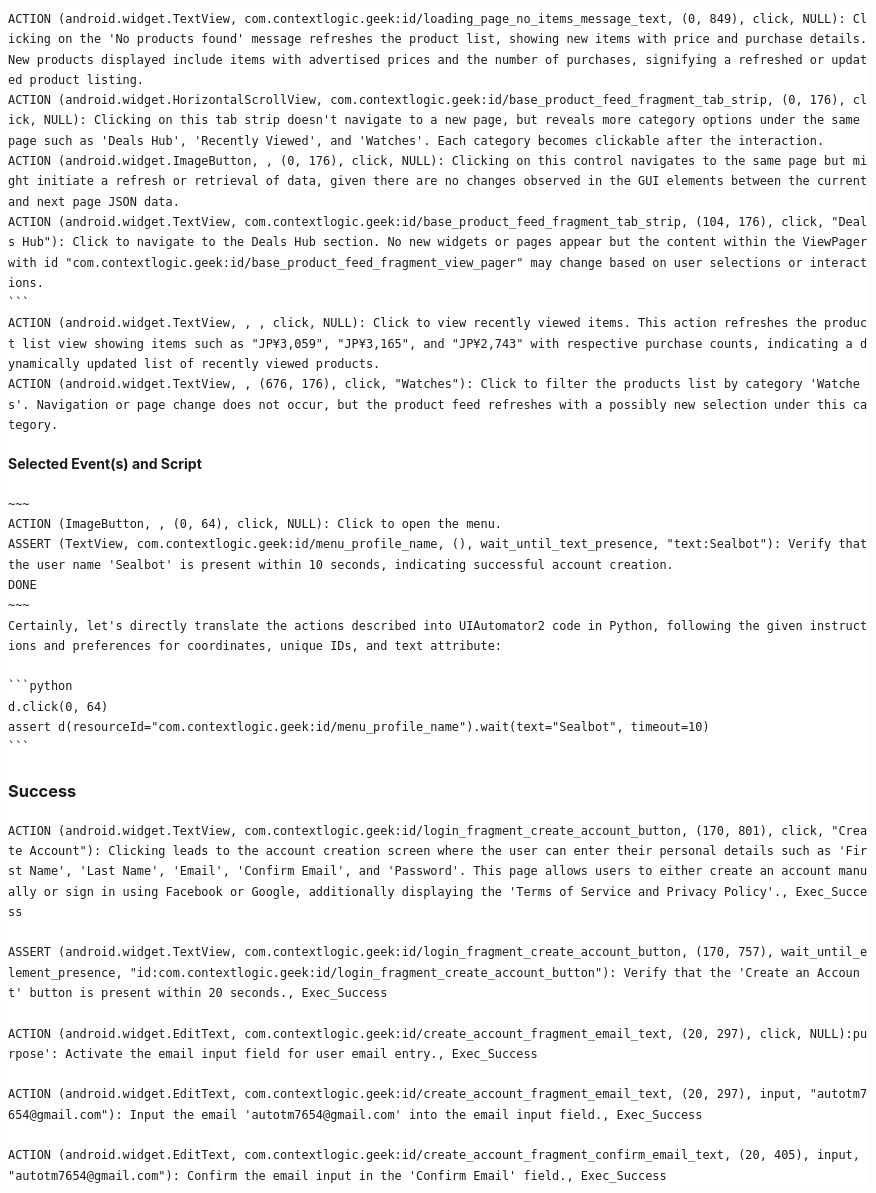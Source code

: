````
ACTION (android.widget.TextView, com.contextlogic.geek:id/loading_page_no_items_message_text, (0, 849), click, NULL): Clicking on the 'No products found' message refreshes the product list, showing new items with price and purchase details. New products displayed include items with advertised prices and the number of purchases, signifying a refreshed or updated product listing.
ACTION (android.widget.HorizontalScrollView, com.contextlogic.geek:id/base_product_feed_fragment_tab_strip, (0, 176), click, NULL): Clicking on this tab strip doesn't navigate to a new page, but reveals more category options under the same page such as 'Deals Hub', 'Recently Viewed', and 'Watches'. Each category becomes clickable after the interaction.
ACTION (android.widget.ImageButton, , (0, 176), click, NULL): Clicking on this control navigates to the same page but might initiate a refresh or retrieval of data, given there are no changes observed in the GUI elements between the current and next page JSON data.
ACTION (android.widget.TextView, com.contextlogic.geek:id/base_product_feed_fragment_tab_strip, (104, 176), click, "Deals Hub"): Click to navigate to the Deals Hub section. No new widgets or pages appear but the content within the ViewPager with id "com.contextlogic.geek:id/base_product_feed_fragment_view_pager" may change based on user selections or interactions.
```
ACTION (android.widget.TextView, , , click, NULL): Click to view recently viewed items. This action refreshes the product list view showing items such as "JP¥3,059", "JP¥3,165", and "JP¥2,743" with respective purchase counts, indicating a dynamically updated list of recently viewed products.
ACTION (android.widget.TextView, , (676, 176), click, "Watches"): Click to filter the products list by category 'Watches'. Navigation or page change does not occur, but the product feed refreshes with a possibly new selection under this category.

````

#### Selected Event(s) and Script
````
~~~
ACTION (ImageButton, , (0, 64), click, NULL): Click to open the menu.
ASSERT (TextView, com.contextlogic.geek:id/menu_profile_name, (), wait_until_text_presence, "text:Sealbot"): Verify that the user name 'Sealbot' is present within 10 seconds, indicating successful account creation.
DONE
~~~
Certainly, let's directly translate the actions described into UIAutomator2 code in Python, following the given instructions and preferences for coordinates, unique IDs, and text attribute:

```python
d.click(0, 64)
assert d(resourceId="com.contextlogic.geek:id/menu_profile_name").wait(text="Sealbot", timeout=10)
```
````
### Success
````
ACTION (android.widget.TextView, com.contextlogic.geek:id/login_fragment_create_account_button, (170, 801), click, "Create Account"): Clicking leads to the account creation screen where the user can enter their personal details such as 'First Name', 'Last Name', 'Email', 'Confirm Email', and 'Password'. This page allows users to either create an account manually or sign in using Facebook or Google, additionally displaying the 'Terms of Service and Privacy Policy'., Exec_Success

ASSERT (android.widget.TextView, com.contextlogic.geek:id/login_fragment_create_account_button, (170, 757), wait_until_element_presence, "id:com.contextlogic.geek:id/login_fragment_create_account_button"): Verify that the 'Create an Account' button is present within 20 seconds., Exec_Success

ACTION (android.widget.EditText, com.contextlogic.geek:id/create_account_fragment_email_text, (20, 297), click, NULL):purpose': Activate the email input field for user email entry., Exec_Success

ACTION (android.widget.EditText, com.contextlogic.geek:id/create_account_fragment_email_text, (20, 297), input, "autotm7654@gmail.com"): Input the email 'autotm7654@gmail.com' into the email input field., Exec_Success

ACTION (android.widget.EditText, com.contextlogic.geek:id/create_account_fragment_confirm_email_text, (20, 405), input, "autotm7654@gmail.com"): Confirm the email input in the 'Confirm Email' field., Exec_Success
````